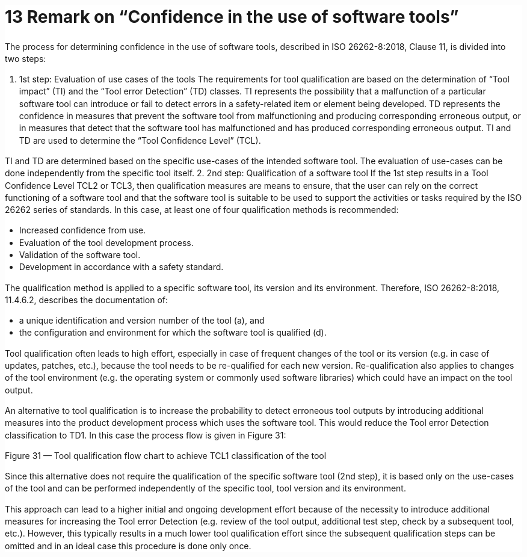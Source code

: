 
# 13 Remark on “Confidence in the use of software tools”

The process for determining confidence in the use of software tools, described in ISO 26262-8:2018, Clause 11, is divided into two steps:

1. 1st step: Evaluation of use cases of the tools
The requirements for tool qualification are based on the determination of “Tool impact” (TI) and the “Tool error Detection” (TD) classes. TI represents the possibility that a malfunction of a particular software tool can introduce or fail to detect errors in a safety-related item or element being developed. TD represents the confidence in measures that prevent the software tool from malfunctioning and producing corresponding erroneous output, or in measures that detect that the software tool has malfunctioned and has produced corresponding erroneous output. TI and TD are used to determine the “Tool Confidence Level” (TCL).

TI and TD are determined based on the specific use-cases of the intended software tool. The evaluation of use-cases can be done independently from the specific tool itself. 2. 2nd step: Qualification of a software tool
If the 1st step results in a Tool Confidence Level TCL2 or TCL3, then qualification measures are means to ensure, that the user can rely on the correct functioning of a software tool and that the software tool is suitable to be used to support the activities or tasks required by the ISO 26262 series of standards. In this case, at least one of four qualification methods is recommended:

- Increased confidence from use.
- Evaluation of the tool development process.
- Validation of the software tool.
- Development in accordance with a safety standard.

The qualification method is applied to a specific software tool, its version and its environment. Therefore, ISO 26262-8:2018, 11.4.6.2, describes the documentation of:

- a unique identification and version number of the tool (a), and
- the configuration and environment for which the software tool is qualified (d).

Tool qualification often leads to high effort, especially in case of frequent changes of the tool or its version (e.g. in case of updates, patches, etc.), because the tool needs to be re-qualified for each new version. Re-qualification also applies to changes of the tool environment (e.g. the operating system or commonly used software libraries) which could have an impact on the tool output.

An alternative to tool qualification is to increase the probability to detect erroneous tool outputs by introducing additional measures into the product development process which uses the software tool. This would reduce the Tool error Detection classification to TD1. In this case the process flow is given in Figure 31:

Figure 31 — Tool qualification flow chart to achieve TCL1 classification of the tool

Since this alternative does not require the qualification of the specific software tool (2nd step), it is based only on the use-cases of the tool and can be performed independently of the specific tool, tool version and its environment.

This approach can lead to a higher initial and ongoing development effort because of the necessity to introduce additional measures for increasing the Tool error Detection (e.g. review of the tool output, additional test step, check by a subsequent tool, etc.). However, this typically results in a much lower tool qualification effort since the subsequent qualification steps can be omitted and in an ideal case this procedure is done only once.
